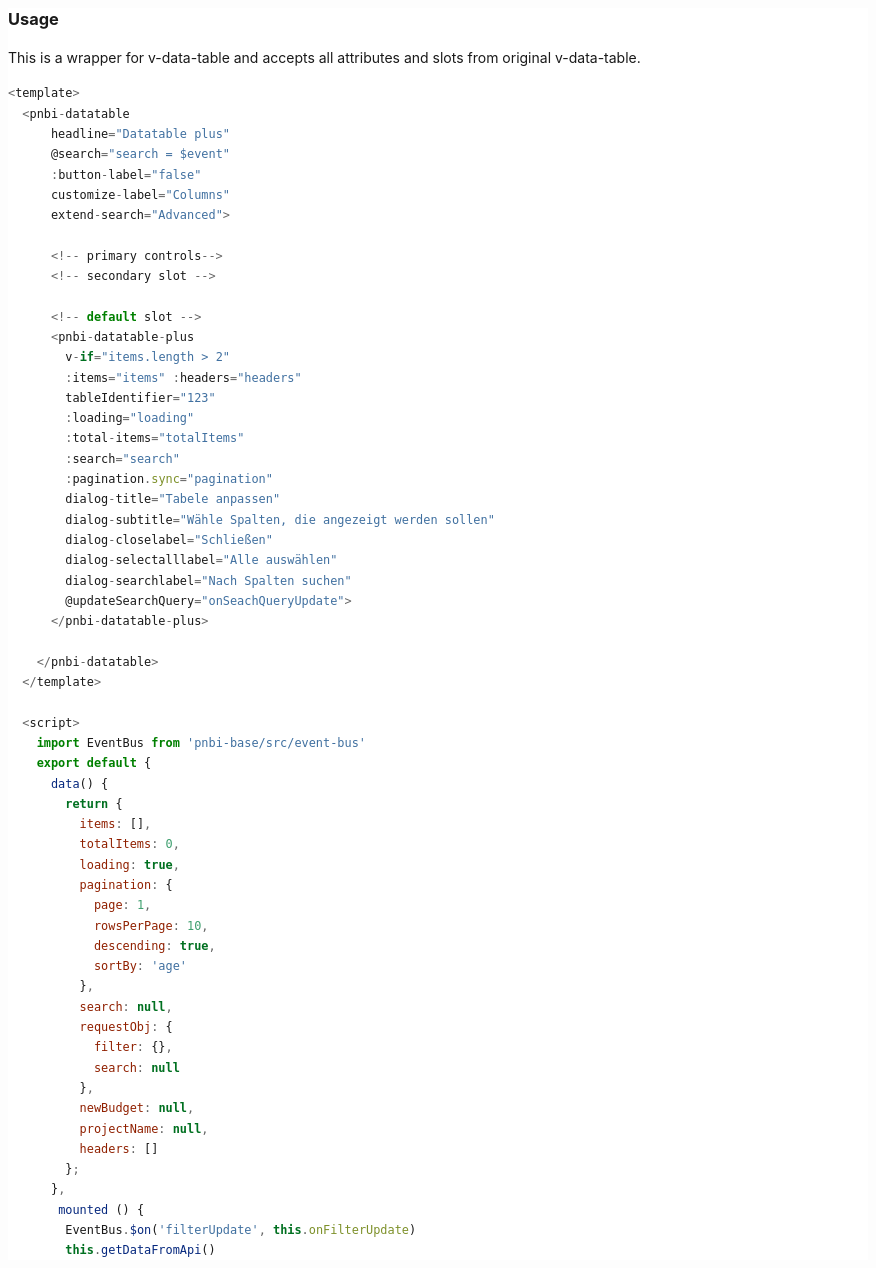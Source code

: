 ### Usage

This is a wrapper for v-data-table and accepts all attributes and slots from
 original v-data-table.

```js static
<template>
  <pnbi-datatable
      headline="Datatable plus"
      @search="search = $event"
      :button-label="false"
      customize-label="Columns"
      extend-search="Advanced">

      <!-- primary controls-->
      <!-- secondary slot -->

      <!-- default slot -->
      <pnbi-datatable-plus
        v-if="items.length > 2"
        :items="items" :headers="headers"
        tableIdentifier="123"
        :loading="loading"
        :total-items="totalItems"
        :search="search"
        :pagination.sync="pagination"
        dialog-title="Tabele anpassen"
        dialog-subtitle="Wähle Spalten, die angezeigt werden sollen"
        dialog-closelabel="Schließen"
        dialog-selectalllabel="Alle auswählen"
        dialog-searchlabel="Nach Spalten suchen"
        @updateSearchQuery="onSeachQueryUpdate">
      </pnbi-datatable-plus>

    </pnbi-datatable>
  </template>

  <script>
    import EventBus from 'pnbi-base/src/event-bus'
    export default {
      data() {
        return {
          items: [],
          totalItems: 0,
          loading: true,
          pagination: {
            page: 1,
            rowsPerPage: 10,
            descending: true,
            sortBy: 'age'
          },
          search: null,
          requestObj: {
            filter: {},
            search: null
          },
          newBudget: null,
          projectName: null,
          headers: []
        };
      },
       mounted () {
        EventBus.$on('filterUpdate', this.onFilterUpdate)
        this.getDataFromApi()
```